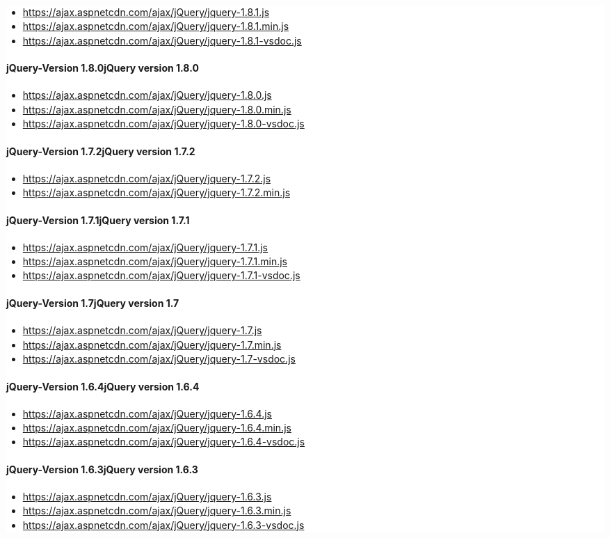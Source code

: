 - https://ajax.aspnetcdn.com/ajax/jQuery/jquery-1.8.1.js
- https://ajax.aspnetcdn.com/ajax/jQuery/jquery-1.8.1.min.js
- https://ajax.aspnetcdn.com/ajax/jQuery/jquery-1.8.1-vsdoc.js

#### <a name="jquery-version-180"></a><span data-ttu-id="7dcfa-238">jQuery-Version 1.8.0</span><span class="sxs-lookup"><span data-stu-id="7dcfa-238">jQuery version 1.8.0</span></span>

- https://ajax.aspnetcdn.com/ajax/jQuery/jquery-1.8.0.js
- https://ajax.aspnetcdn.com/ajax/jQuery/jquery-1.8.0.min.js
- https://ajax.aspnetcdn.com/ajax/jQuery/jquery-1.8.0-vsdoc.js

#### <a name="jquery-version-172"></a><span data-ttu-id="7dcfa-239">jQuery-Version 1.7.2</span><span class="sxs-lookup"><span data-stu-id="7dcfa-239">jQuery version 1.7.2</span></span>

- https://ajax.aspnetcdn.com/ajax/jQuery/jquery-1.7.2.js
- https://ajax.aspnetcdn.com/ajax/jQuery/jquery-1.7.2.min.js

#### <a name="jquery-version-171"></a><span data-ttu-id="7dcfa-240">jQuery-Version 1.7.1</span><span class="sxs-lookup"><span data-stu-id="7dcfa-240">jQuery version 1.7.1</span></span>

- https://ajax.aspnetcdn.com/ajax/jQuery/jquery-1.7.1.js
- https://ajax.aspnetcdn.com/ajax/jQuery/jquery-1.7.1.min.js
- https://ajax.aspnetcdn.com/ajax/jQuery/jquery-1.7.1-vsdoc.js

#### <a name="jquery-version-17"></a><span data-ttu-id="7dcfa-241">jQuery-Version 1.7</span><span class="sxs-lookup"><span data-stu-id="7dcfa-241">jQuery version 1.7</span></span>

- https://ajax.aspnetcdn.com/ajax/jQuery/jquery-1.7.js
- https://ajax.aspnetcdn.com/ajax/jQuery/jquery-1.7.min.js
- https://ajax.aspnetcdn.com/ajax/jQuery/jquery-1.7-vsdoc.js

#### <a name="jquery-version-164"></a><span data-ttu-id="7dcfa-242">jQuery-Version 1.6.4</span><span class="sxs-lookup"><span data-stu-id="7dcfa-242">jQuery version 1.6.4</span></span>

- https://ajax.aspnetcdn.com/ajax/jQuery/jquery-1.6.4.js
- https://ajax.aspnetcdn.com/ajax/jQuery/jquery-1.6.4.min.js
- https://ajax.aspnetcdn.com/ajax/jQuery/jquery-1.6.4-vsdoc.js

#### <a name="jquery-version-163"></a><span data-ttu-id="7dcfa-243">jQuery-Version 1.6.3</span><span class="sxs-lookup"><span data-stu-id="7dcfa-243">jQuery version 1.6.3</span></span>

- https://ajax.aspnetcdn.com/ajax/jQuery/jquery-1.6.3.js
- https://ajax.aspnetcdn.com/ajax/jQuery/jquery-1.6.3.min.js
- https://ajax.aspnetcdn.com/ajax/jQuery/jquery-1.6.3-vsdoc.js
